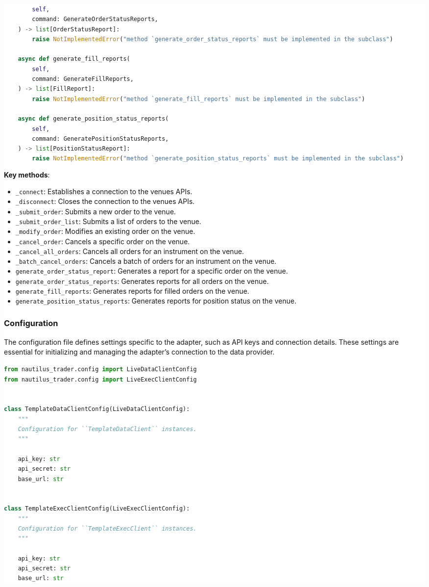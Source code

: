 ```python
        self,
        command: GenerateOrderStatusReports,
    ) -> list[OrderStatusReport]:
        raise NotImplementedError("method `generate_order_status_reports` must be implemented in the subclass")

    async def generate_fill_reports(
        self,
        command: GenerateFillReports,
    ) -> list[FillReport]:
        raise NotImplementedError("method `generate_fill_reports` must be implemented in the subclass")

    async def generate_position_status_reports(
        self,
        command: GeneratePositionStatusReports,
    ) -> list[PositionStatusReport]:
        raise NotImplementedError("method `generate_position_status_reports` must be implemented in the subclass")
```

**Key methods**:

- `_connect`: Establishes a connection to the venues APIs.
- `_disconnect`: Closes the connection to the venues APIs.
- `_submit_order`: Submits a new order to the venue.
- `_submit_order_list`: Submits a list of orders to the venue.
- `_modify_order`: Modifies an existing order on the venue.
- `_cancel_order`: Cancels a specific order on the venue.
- `_cancel_all_orders`: Cancels all orders for an instrument on the venue.
- `_batch_cancel_orders`: Cancels a batch of orders for an instrument on the venue.
- `generate_order_status_report`: Generates a report for a specific order on the venue.
- `generate_order_status_reports`: Generates reports for all orders on the venue.
- `generate_fill_reports`: Generates reports for filled orders on the venue.
- `generate_position_status_reports`: Generates reports for position status on the venue.

### Configuration

The configuration file defines settings specific to the adapter, such as API keys and connection
details. These settings are essential for initializing and managing the adapter’s connection to the
data provider.

```python
from nautilus_trader.config import LiveDataClientConfig
from nautilus_trader.config import LiveExecClientConfig


class TemplateDataClientConfig(LiveDataClientConfig):
    """
    Configuration for ``TemplateDataClient`` instances.
    """

    api_key: str
    api_secret: str
    base_url: str


class TemplateExecClientConfig(LiveExecClientConfig):
    """
    Configuration for ``TemplateExecClient`` instances.
    """

    api_key: str
    api_secret: str
    base_url: str
```